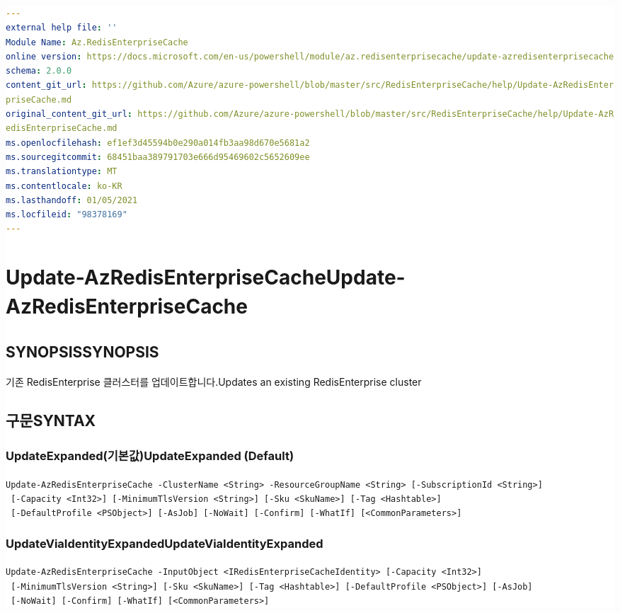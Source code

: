 ```yaml
---
external help file: ''
Module Name: Az.RedisEnterpriseCache
online version: https://docs.microsoft.com/en-us/powershell/module/az.redisenterprisecache/update-azredisenterprisecache
schema: 2.0.0
content_git_url: https://github.com/Azure/azure-powershell/blob/master/src/RedisEnterpriseCache/help/Update-AzRedisEnterpriseCache.md
original_content_git_url: https://github.com/Azure/azure-powershell/blob/master/src/RedisEnterpriseCache/help/Update-AzRedisEnterpriseCache.md
ms.openlocfilehash: ef1ef3d45594b0e290a014fb3aa98d670e5681a2
ms.sourcegitcommit: 68451baa389791703e666d95469602c5652609ee
ms.translationtype: MT
ms.contentlocale: ko-KR
ms.lasthandoff: 01/05/2021
ms.locfileid: "98378169"
---
```

# <span data-ttu-id="c2878-101">Update-AzRedisEnterpriseCache</span><span class="sxs-lookup"><span data-stu-id="c2878-101">Update-AzRedisEnterpriseCache</span></span>

## <span data-ttu-id="c2878-102">SYNOPSIS</span><span class="sxs-lookup"><span data-stu-id="c2878-102">SYNOPSIS</span></span>
<span data-ttu-id="c2878-103">기존 RedisEnterprise 클러스터를 업데이트합니다.</span><span class="sxs-lookup"><span data-stu-id="c2878-103">Updates an existing RedisEnterprise cluster</span></span>

## <span data-ttu-id="c2878-104">구문</span><span class="sxs-lookup"><span data-stu-id="c2878-104">SYNTAX</span></span>

### <span data-ttu-id="c2878-105">UpdateExpanded(기본값)</span><span class="sxs-lookup"><span data-stu-id="c2878-105">UpdateExpanded (Default)</span></span>
```
Update-AzRedisEnterpriseCache -ClusterName <String> -ResourceGroupName <String> [-SubscriptionId <String>]
 [-Capacity <Int32>] [-MinimumTlsVersion <String>] [-Sku <SkuName>] [-Tag <Hashtable>]
 [-DefaultProfile <PSObject>] [-AsJob] [-NoWait] [-Confirm] [-WhatIf] [<CommonParameters>]
```

### <span data-ttu-id="c2878-106">UpdateViaIdentityExpanded</span><span class="sxs-lookup"><span data-stu-id="c2878-106">UpdateViaIdentityExpanded</span></span>
```
Update-AzRedisEnterpriseCache -InputObject <IRedisEnterpriseCacheIdentity> [-Capacity <Int32>]
 [-MinimumTlsVersion <String>] [-Sku <SkuName>] [-Tag <Hashtable>] [-DefaultProfile <PSObject>] [-AsJob]
 [-NoWait] [-Confirm] [-WhatIf] [<CommonParameters>]
```
